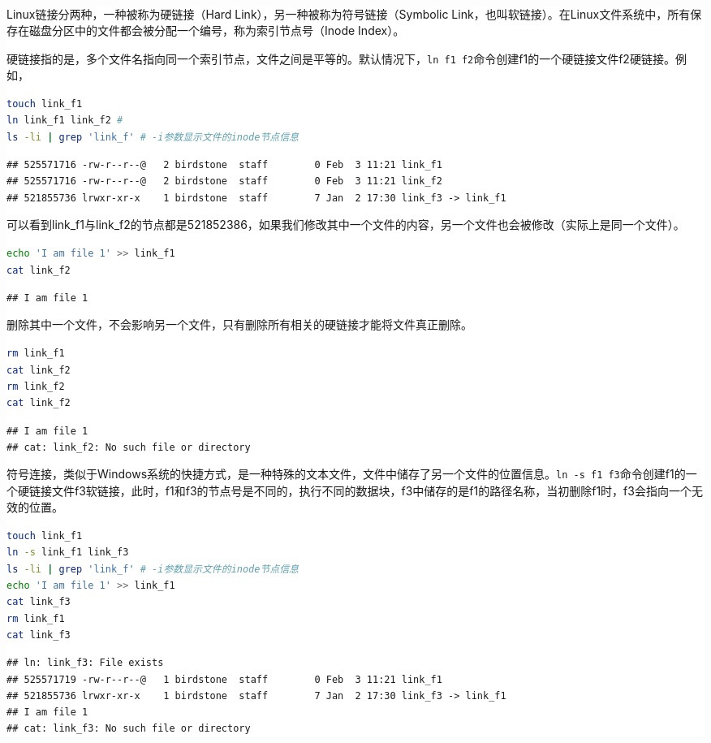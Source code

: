 Linux链接分两种，一种被称为硬链接（Hard Link），另一种被称为符号链接（Symbolic Link，也叫软链接）。在Linux文件系统中，所有保存在磁盘分区中的文件都会被分配一个编号，称为索引节点号（Inode Index）。

硬链接指的是，多个文件名指向同一个索引节点，文件之间是平等的。默认情况下，`ln f1 f2`命令创建f1的一个硬链接文件f2硬链接。例如，


```bash
touch link_f1
ln link_f1 link_f2 # 
ls -li | grep 'link_f' # -i参数显示文件的inode节点信息
```

```
## 525571716 -rw-r--r--@   2 birdstone  staff        0 Feb  3 11:21 link_f1
## 525571716 -rw-r--r--@   2 birdstone  staff        0 Feb  3 11:21 link_f2
## 521855736 lrwxr-xr-x    1 birdstone  staff        7 Jan  2 17:30 link_f3 -> link_f1
```

可以看到link_f1与link_f2的节点都是521852386，如果我们修改其中一个文件的内容，另一个文件也会被修改（实际上是同一个文件）。


```bash
echo 'I am file 1' >> link_f1
cat link_f2
```

```
## I am file 1
```
删除其中一个文件，不会影响另一个文件，只有删除所有相关的硬链接才能将文件真正删除。


```bash
rm link_f1
cat link_f2
rm link_f2
cat link_f2
```

```
## I am file 1
## cat: link_f2: No such file or directory
```

符号连接，类似于Windows系统的快捷方式，是一种特殊的文本文件，文件中储存了另一个文件的位置信息。`ln -s f1 f3`命令创建f1的一个硬链接文件f3软链接，此时，f1和f3的节点号是不同的，执行不同的数据块，f3中储存的是f1的路径名称，当初删除f1时，f3会指向一个无效的位置。


```bash
touch link_f1
ln -s link_f1 link_f3 
ls -li | grep 'link_f' # -i参数显示文件的inode节点信息
echo 'I am file 1' >> link_f1
cat link_f3
rm link_f1
cat link_f3
```

```
## ln: link_f3: File exists
## 525571719 -rw-r--r--@   1 birdstone  staff        0 Feb  3 11:21 link_f1
## 521855736 lrwxr-xr-x    1 birdstone  staff        7 Jan  2 17:30 link_f3 -> link_f1
## I am file 1
## cat: link_f3: No such file or directory
```

